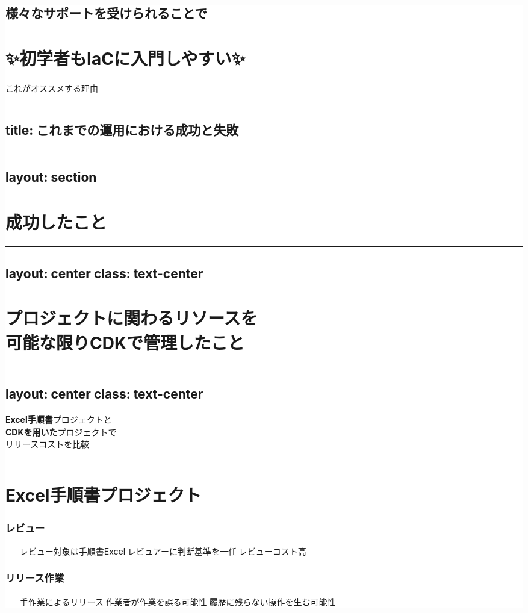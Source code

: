 ## 様々なサポートを受けられることで
# ✨初学者もIaCに入門しやすい✨
これがオススメする理由

---
title: これまでの運用における成功と失敗
---

<the-agenda :step="2" />

---
layout: section
---

# <strong class="text-rose-400">成功</strong><span class="opacity-70 text-4xl">したこと</span>

---
layout: center
class: text-center
---

# プロジェクトに関わるリソースを<br >可能な限りCDKで管理したこと

---
layout: center
class: text-center
---

<div>
  <div><strong class="text-green-400 text-4xl">Excel手順書</strong><span class="text-3xl opacity-90">プロジェクトと</span></div>
  <div><strong class="text-yellow-400 text-4xl">CDKを用いた</strong><span class="text-3xl opacity-90">プロジェクトで</span></div>
  <div class="text-3xl opacity-90">リリースコストを比較</div>
</div>

---

# <strong class="text-green-400">Excel手順書</strong>プロジェクト

<div class="grid grid-cols-2 items-center h-4/6 opacity-90">
  <div>
    <h3 class="pb-3">レビュー</h3>
    <ul>
      <v-list-item icon="📄">レビュー対象は手順書Excel</v-list-item>
      <v-list-item icon="🤔">レビュアーに判断基準を一任</v-list-item>
      <v-list-item icon="😥">レビューコスト高</v-list-item>
    </ul>
  </div>
  <div>
    <h3 class="pb-3">リリース作業</h3>
    <ul>
      <v-list-item icon="✋">手作業によるリリース</v-list-item>
      <v-list-item icon="🙄">作業者が作業を誤る可能性</v-list-item>
      <v-list-item icon="👻">履歴に残らない操作を生む可能性</v-list-item>
    </ul>
  </div>
</div>